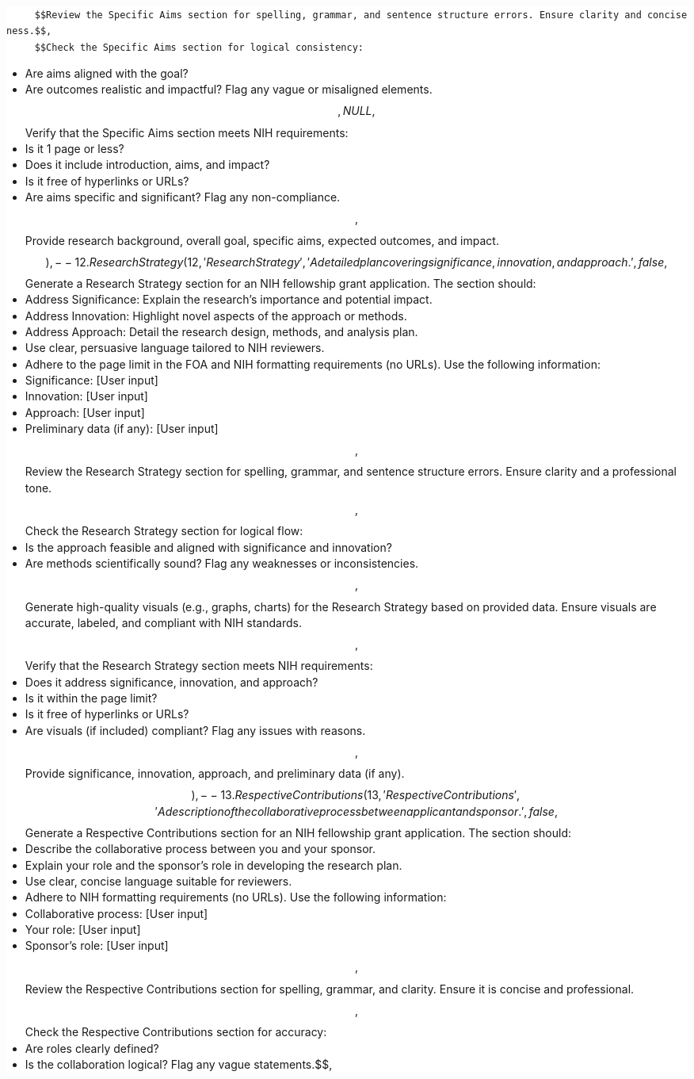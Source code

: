         $$Review the Specific Aims section for spelling, grammar, and sentence structure errors. Ensure clarity and conciseness.$$,
         $$Check the Specific Aims section for logical consistency:
- Are aims aligned with the goal?
- Are outcomes realistic and impactful?
Flag any vague or misaligned elements.$$,
         NULL,
         $$Verify that the Specific Aims section meets NIH requirements:
- Is it 1 page or less?
- Does it include introduction, aims, and impact?
- Is it free of hyperlinks or URLs?
- Are aims specific and significant?
Flag any non-compliance.$$,
         $$Provide research background, overall goal, specific aims, expected outcomes, and impact.$$
        ),
        -- 12. Research Strategy
        (12, 'Research Strategy', 'A detailed plan covering significance, innovation, and approach.', false, 
         $$Generate a Research Strategy section for an NIH fellowship grant application. The section should:
- Address Significance: Explain the research’s importance and potential impact.
- Address Innovation: Highlight novel aspects of the approach or methods.
- Address Approach: Detail the research design, methods, and analysis plan.
- Use clear, persuasive language tailored to NIH reviewers.
- Adhere to the page limit in the FOA and NIH formatting requirements (no URLs).
Use the following information:
- Significance: [User input]
- Innovation: [User input]
- Approach: [User input]
- Preliminary data (if any): [User input]$$,
         $$Review the Research Strategy section for spelling, grammar, and sentence structure errors. Ensure clarity and a professional tone.$$,
         $$Check the Research Strategy section for logical flow:
- Is the approach feasible and aligned with significance and innovation?
- Are methods scientifically sound?
Flag any weaknesses or inconsistencies.$$,
         $$Generate high-quality visuals (e.g., graphs, charts) for the Research Strategy based on provided data. Ensure visuals are accurate, labeled, and compliant with NIH standards.$$,
         $$Verify that the Research Strategy section meets NIH requirements:
- Does it address significance, innovation, and approach?
- Is it within the page limit?
- Is it free of hyperlinks or URLs?
- Are visuals (if included) compliant?
Flag any issues with reasons.$$,
         $$Provide significance, innovation, approach, and preliminary data (if any).$$
        ),
        -- 13. Respective Contributions
        (13, 'Respective Contributions', 'A description of the collaborative process between applicant and sponsor.', false, 
         $$Generate a Respective Contributions section for an NIH fellowship grant application. The section should:
- Describe the collaborative process between you and your sponsor.
- Explain your role and the sponsor’s role in developing the research plan.
- Use clear, concise language suitable for reviewers.
- Adhere to NIH formatting requirements (no URLs).
Use the following information:
- Collaborative process: [User input]
- Your role: [User input]
- Sponsor’s role: [User input]$$,
         $$Review the Respective Contributions section for spelling, grammar, and clarity. Ensure it is concise and professional.$$,
         $$Check the Respective Contributions section for accuracy:
- Are roles clearly defined?
- Is the collaboration logical?
Flag any vague statements.$$,